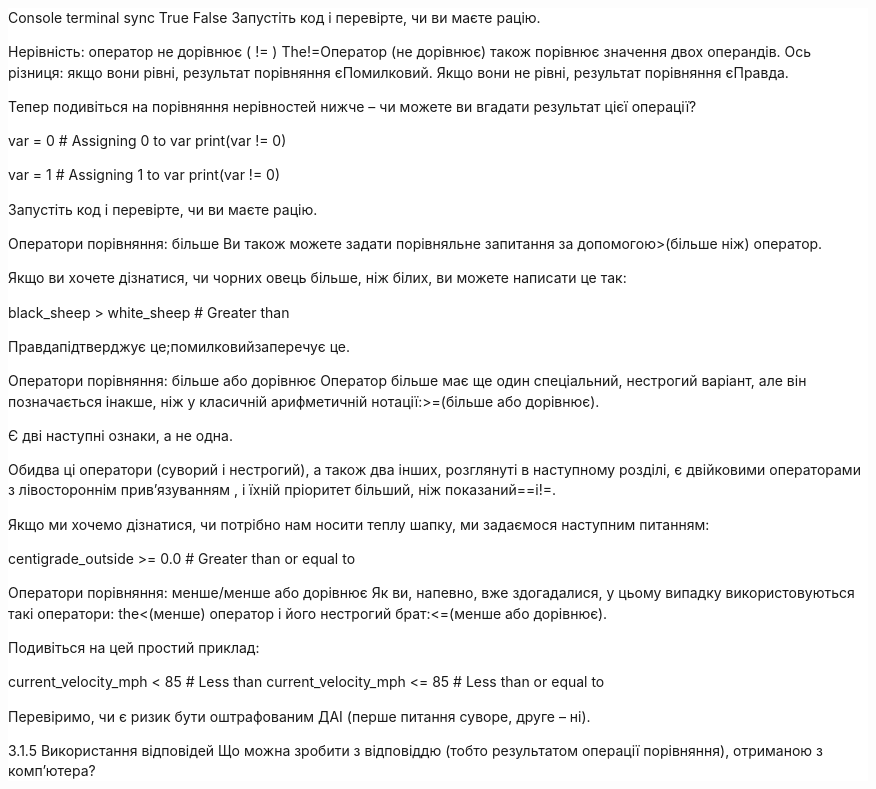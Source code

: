 

Console 
terminal
sync
True
False
Запустіть код і перевірте, чи ви маєте рацію.

Нерівність: оператор не дорівнює ( != )
The!=Оператор (не дорівнює) також порівнює значення двох операндів. Ось різниця: якщо вони рівні, результат порівняння єПомилковий. Якщо вони не рівні, результат порівняння єПравда.

Тепер подивіться на порівняння нерівностей нижче – чи можете ви вгадати результат цієї операції?


var = 0  # Assigning 0 to var
print(var != 0)
 
var = 1  # Assigning 1 to var
print(var != 0)
 
Запустіть код і перевірте, чи ви маєте рацію.

Оператори порівняння: більше
Ви також можете задати порівняльне запитання за допомогою>(більше ніж) оператор.

Якщо ви хочете дізнатися, чи чорних овець більше, ніж білих, ви можете написати це так:


black_sheep > white_sheep  # Greater than
 
Правдапідтверджує це;помилковийзаперечує це.

Оператори порівняння: більше або дорівнює
Оператор більше має ще один спеціальний, нестрогий варіант, але він позначається інакше, ніж у класичній арифметичній нотації:>=(більше або дорівнює).

Є дві наступні ознаки, а не одна.

Обидва ці оператори (суворий і нестрогий), а також два інших, розглянуті в наступному розділі, є двійковими операторами з лівостороннім прив’язуванням , і їхній пріоритет більший, ніж показаний==і!=.

Якщо ми хочемо дізнатися, чи потрібно нам носити теплу шапку, ми задаємося наступним питанням:


centigrade_outside >= 0.0  # Greater than or equal to
 
Оператори порівняння: менше/менше або дорівнює
Як ви, напевно, вже здогадалися, у цьому випадку використовуються такі оператори: the<(менше) оператор і його нестрогий брат:<=(менше або дорівнює).

Подивіться на цей простий приклад:


current_velocity_mph < 85  # Less than
current_velocity_mph <= 85  # Less than or equal to
 
Перевіримо, чи є ризик бути оштрафованим ДАІ (перше питання суворе, друге – ні).


3.1.5 Використання відповідей
Що можна зробити з відповіддю (тобто результатом операції порівняння), отриманою з комп’ютера?
